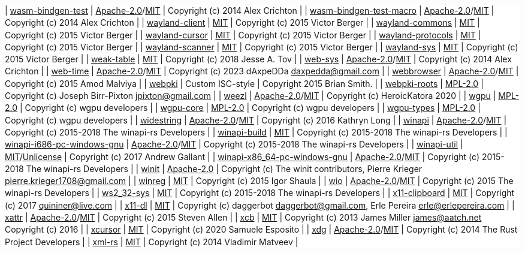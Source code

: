 | [wasm-bindgen-test](https://github.com/rustwasm/wasm-bindgen) | [Apache-2.0](#Apache-20)/[MIT](#MIT) | Copyright (c) 2014 Alex Crichton  | 
| [wasm-bindgen-test-macro](https://github.com/rustwasm/wasm-bindgen) | [Apache-2.0](#Apache-20)/[MIT](#MIT) | Copyright (c) 2014 Alex Crichton  | 
| [wayland-client](https://github.com/smithay/wayland-rs) | [MIT](#MIT) | Copyright (c) 2015 Victor Berger  | 
| [wayland-commons](https://github.com/smithay/wayland-rs) | [MIT](#MIT) | Copyright (c) 2015 Victor Berger  | 
| [wayland-cursor](https://github.com/smithay/wayland-rs) | [MIT](#MIT) | Copyright (c) 2015 Victor Berger  | 
| [wayland-protocols](https://github.com/smithay/wayland-rs) | [MIT](#MIT) | Copyright (c) 2015 Victor Berger  | 
| [wayland-scanner](https://github.com/smithay/wayland-rs) | [MIT](#MIT) | Copyright (c) 2015 Victor Berger  | 
| [wayland-sys](https://github.com/smithay/wayland-rs) | [MIT](#MIT) | Copyright (c) 2015 Victor Berger  | 
| [weak-table](https://github.com/tov/weak-table-rs) | [MIT](#MIT) | Copyright (c) 2018 Jesse A. Tov  | 
| [web-sys](https://github.com/rustwasm/wasm-bindgen/tree/master/crates/web-sys) | [Apache-2.0](#Apache-20)/[MIT](#MIT) | Copyright (c) 2014 Alex Crichton  | 
| [web-time](https://github.com/daxpedda/web-time) | [Apache-2.0](#Apache-20)/[MIT](#MIT) | Copyright (c) 2023 dAxpeDDa <daxpedda@gmail.com>  | 
| [webbrowser](https://github.com/amodm/webbrowser-rs) | [Apache-2.0](#Apache-20)/[MIT](#MIT) | Copyright (c) 2015 Amod Malviya  | 
| [webpki](https://github.com/briansmith/webpki) | Custom ISC-style | Copyright 2015 Brian Smith.  | 
| [webpki-roots](https://github.com/ctz/webpki-roots) | [MPL-2.0](#MPL-20) | Copyright (c) Joseph Birr-Pixton <jpixton@gmail.com> | 
| [weezl](https://github.com/image-rs/lzw.git) | [Apache-2.0](#Apache-20)/[MIT](#MIT) | Copyright (c) HeroicKatora 2020  | 
| [wgpu](https://github.com/gfx-rs/wgpu-rs) | [MPL-2.0](#MPL-20) | Copyright (c) wgpu developers | 
| [wgpu-core](https://github.com/gfx-rs/wgpu) | [MPL-2.0](#MPL-20) | Copyright (c) wgpu developers | 
| [wgpu-types](https://github.com/gfx-rs/wgpu) | [MPL-2.0](#MPL-20) | Copyright (c) wgpu developers | 
| [widestring](https://github.com/starkat99/widestring-rs.git) | [Apache-2.0](#Apache-20)/[MIT](#MIT) | Copyright (c) 2016 Kathryn Long  | 
| [winapi](https://github.com/retep998/winapi-rs) | [Apache-2.0](#Apache-20)/[MIT](#MIT) | Copyright (c) 2015-2018 The winapi-rs Developers  | 
| [winapi-build](https://github.com/retep998/winapi-rs) | [MIT](#MIT) | Copyright (c) 2015-2018 The winapi-rs Developers  | 
| [winapi-i686-pc-windows-gnu](https://github.com/retep998/winapi-rs) | [Apache-2.0](#Apache-20)/[MIT](#MIT) | Copyright (c) 2015-2018 The winapi-rs Developers  | 
| [winapi-util](https://github.com/BurntSushi/winapi-util) | [MIT](#MIT)/[Unlicense](#Unlicense) | Copyright (c) 2017 Andrew Gallant  | 
| [winapi-x86_64-pc-windows-gnu](https://github.com/retep998/winapi-rs) | [Apache-2.0](#Apache-20)/[MIT](#MIT) | Copyright (c) 2015-2018 The winapi-rs Developers  | 
| [winit](https://github.com/rust-windowing/winit) | [Apache-2.0](#Apache-20) | Copyright (c) The winit contributors, Pierre Krieger <pierre.krieger1708@gmail.com> | 
| [winreg](https://github.com/gentoo90/winreg-rs) | [MIT](#MIT) | Copyright (c) 2015 Igor Shaula  | 
| [wio](https://github.com/retep998/wio-rs) | [Apache-2.0](#Apache-20)/[MIT](#MIT) | Copyright (c) 2015 The winapi-rs Developers  | 
| [ws2_32-sys](https://github.com/retep998/winapi-rs) | [MIT](#MIT) | Copyright (c) 2015-2018 The winapi-rs Developers  | 
| [x11-clipboard](https://github.com/quininer/x11-clipboard) | [MIT](#MIT) | Copyright (c) 2017 quininer@live.com  | 
| [x11-dl](https://github.com/erlepereira/x11-rs.git) | [MIT](#MIT) | Copyright (c) daggerbot <daggerbot@gmail.com>, Erle Pereira <erle@erlepereira.com> | 
| [xattr](https://github.com/Stebalien/xattr) | [Apache-2.0](#Apache-20)/[MIT](#MIT) | Copyright (c) 2015 Steven Allen  | 
| [xcb](https://github.com/rtbo/rust-xcb) | [MIT](#MIT) | Copyright (c) 2013 James Miller <james@aatch.net> Copyright (c) 2016  | 
| [xcursor](https://github.com/esposm03/xcursor-rs) | [MIT](#MIT) | Copyright (c) 2020 Samuele Esposito  | 
| [xdg](https://github.com/whitequark/rust-xdg) | [Apache-2.0](#Apache-20)/[MIT](#MIT) | Copyright (c) 2014 The Rust Project Developers  | 
| [xml-rs](https://github.com/netvl/xml-rs) | [MIT](#MIT) | Copyright (c) 2014 Vladimir Matveev  | 
